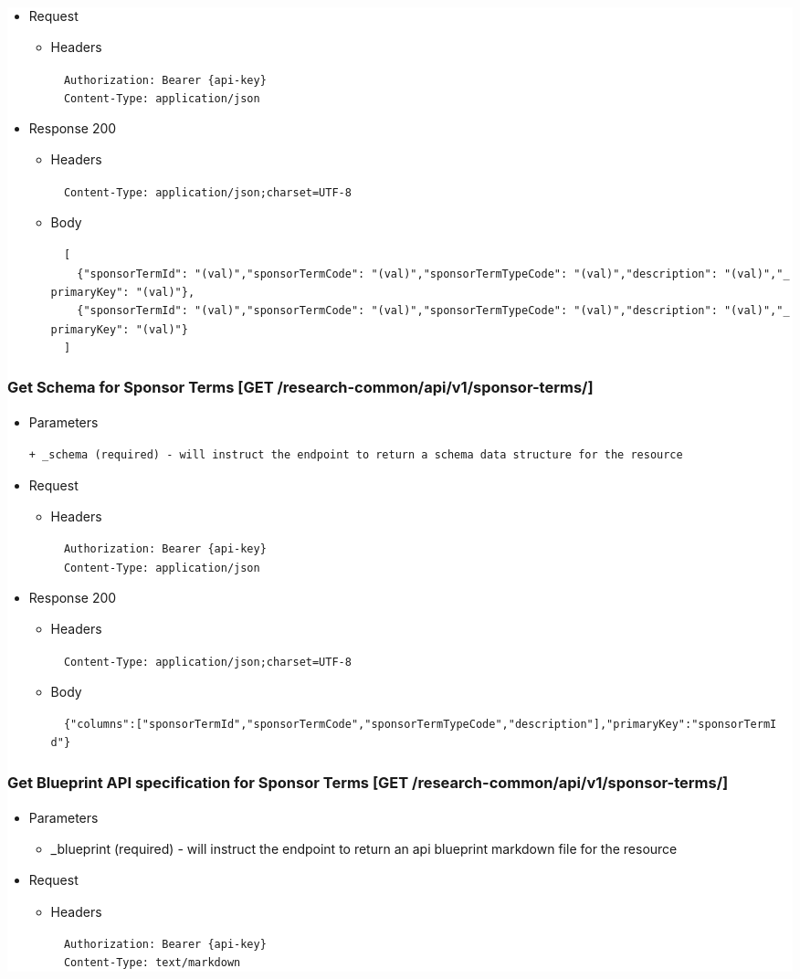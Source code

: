 + Request

    + Headers

            Authorization: Bearer {api-key}
            Content-Type: application/json 

+ Response 200
    + Headers

            Content-Type: application/json;charset=UTF-8

    + Body
    
            [
              {"sponsorTermId": "(val)","sponsorTermCode": "(val)","sponsorTermTypeCode": "(val)","description": "(val)","_primaryKey": "(val)"},
              {"sponsorTermId": "(val)","sponsorTermCode": "(val)","sponsorTermTypeCode": "(val)","description": "(val)","_primaryKey": "(val)"}
            ]
			
### Get Schema for Sponsor Terms [GET /research-common/api/v1/sponsor-terms/]
	                                          
+ Parameters

      + _schema (required) - will instruct the endpoint to return a schema data structure for the resource
      
+ Request

    + Headers

            Authorization: Bearer {api-key}
            Content-Type: application/json

+ Response 200
    + Headers

            Content-Type: application/json;charset=UTF-8

    + Body
    
            {"columns":["sponsorTermId","sponsorTermCode","sponsorTermTypeCode","description"],"primaryKey":"sponsorTermId"}
		
### Get Blueprint API specification for Sponsor Terms [GET /research-common/api/v1/sponsor-terms/]
	 
+ Parameters

     + _blueprint (required) - will instruct the endpoint to return an api blueprint markdown file for the resource
                 
+ Request

    + Headers

            Authorization: Bearer {api-key}
            Content-Type: text/markdown
